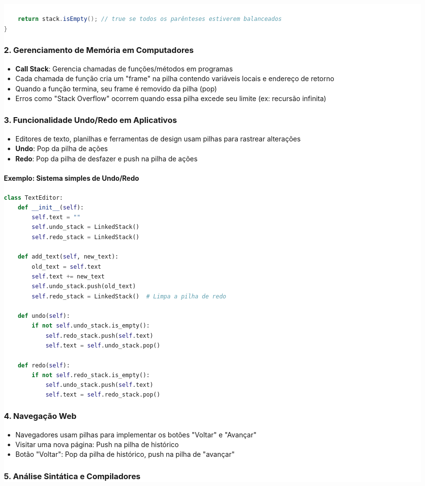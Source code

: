 ```java

    return stack.isEmpty(); // true se todos os parênteses estiverem balanceados
}
```

### 2. Gerenciamento de Memória em Computadores

- **Call Stack**: Gerencia chamadas de funções/métodos em programas
- Cada chamada de função cria um "frame" na pilha contendo variáveis locais e endereço de retorno
- Quando a função termina, seu frame é removido da pilha (pop)
- Erros como "Stack Overflow" ocorrem quando essa pilha excede seu limite (ex: recursão infinita)

### 3. Funcionalidade Undo/Redo em Aplicativos

- Editores de texto, planilhas e ferramentas de design usam pilhas para rastrear alterações
- **Undo**: Pop da pilha de ações
- **Redo**: Pop da pilha de desfazer e push na pilha de ações

#### Exemplo: Sistema simples de Undo/Redo

```python
class TextEditor:
    def __init__(self):
        self.text = ""
        self.undo_stack = LinkedStack()
        self.redo_stack = LinkedStack()

    def add_text(self, new_text):
        old_text = self.text
        self.text += new_text
        self.undo_stack.push(old_text)
        self.redo_stack = LinkedStack()  # Limpa a pilha de redo

    def undo(self):
        if not self.undo_stack.is_empty():
            self.redo_stack.push(self.text)
            self.text = self.undo_stack.pop()

    def redo(self):
        if not self.redo_stack.is_empty():
            self.undo_stack.push(self.text)
            self.text = self.redo_stack.pop()
```

### 4. Navegação Web

- Navegadores usam pilhas para implementar os botões "Voltar" e "Avançar"
- Visitar uma nova página: Push na pilha de histórico
- Botão "Voltar": Pop da pilha de histórico, push na pilha de "avançar"

### 5. Análise Sintática e Compiladores
